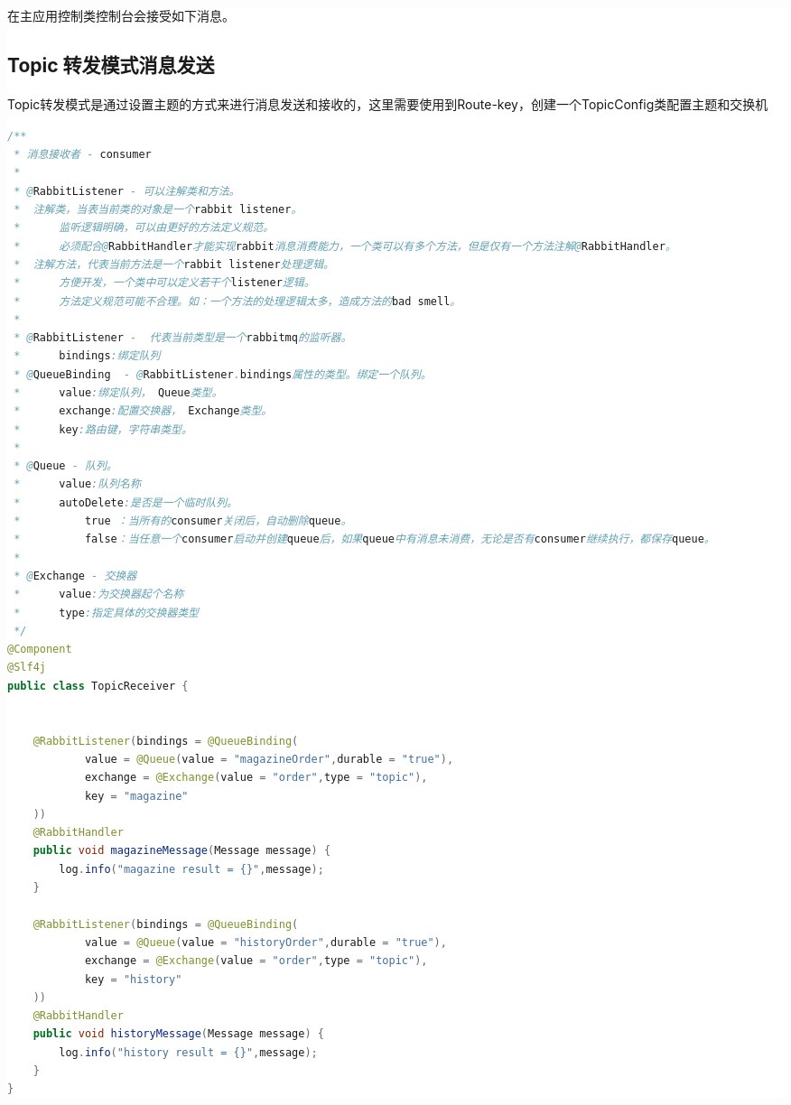 在主应用控制类控制台会接受如下消息。

##  Topic 转发模式消息发送

Topic转发模式是通过设置主题的方式来进行消息发送和接收的，这里需要使用到Route-key，创建一个TopicConfig类配置主题和交换机

```java
/**
 * 消息接收者 - consumer
 * 
 * @RabbitListener - 可以注解类和方法。
 *  注解类，当表当前类的对象是一个rabbit listener。
 *      监听逻辑明确，可以由更好的方法定义规范。
 *      必须配合@RabbitHandler才能实现rabbit消息消费能力，一个类可以有多个方法，但是仅有一个方法注解@RabbitHandler。
 *  注解方法，代表当前方法是一个rabbit listener处理逻辑。
 *      方便开发，一个类中可以定义若干个listener逻辑。
 *      方法定义规范可能不合理。如：一个方法的处理逻辑太多，造成方法的bad smell。
 * 
 * @RabbitListener -  代表当前类型是一个rabbitmq的监听器。
 *      bindings:绑定队列
 * @QueueBinding  - @RabbitListener.bindings属性的类型。绑定一个队列。
 *      value:绑定队列， Queue类型。
 *      exchange:配置交换器， Exchange类型。
 *      key:路由键，字符串类型。
 * 
 * @Queue - 队列。
 *      value:队列名称
 *      autoDelete:是否是一个临时队列。
 *          true ：当所有的consumer关闭后，自动删除queue。
 *          false：当任意一个consumer启动并创建queue后，如果queue中有消息未消费，无论是否有consumer继续执行，都保存queue。
 * 
 * @Exchange - 交换器
 *      value:为交换器起个名称
 *      type:指定具体的交换器类型
 */
@Component
@Slf4j
public class TopicReceiver {


    @RabbitListener(bindings = @QueueBinding(
            value = @Queue(value = "magazineOrder",durable = "true"),
            exchange = @Exchange(value = "order",type = "topic"),
            key = "magazine"
    ))
    @RabbitHandler
    public void magazineMessage(Message message) {
        log.info("magazine result = {}",message);
    }

    @RabbitListener(bindings = @QueueBinding(
            value = @Queue(value = "historyOrder",durable = "true"),
            exchange = @Exchange(value = "order",type = "topic"),
            key = "history"
    ))
    @RabbitHandler
    public void historyMessage(Message message) {
        log.info("history result = {}",message);
    }
}
```
